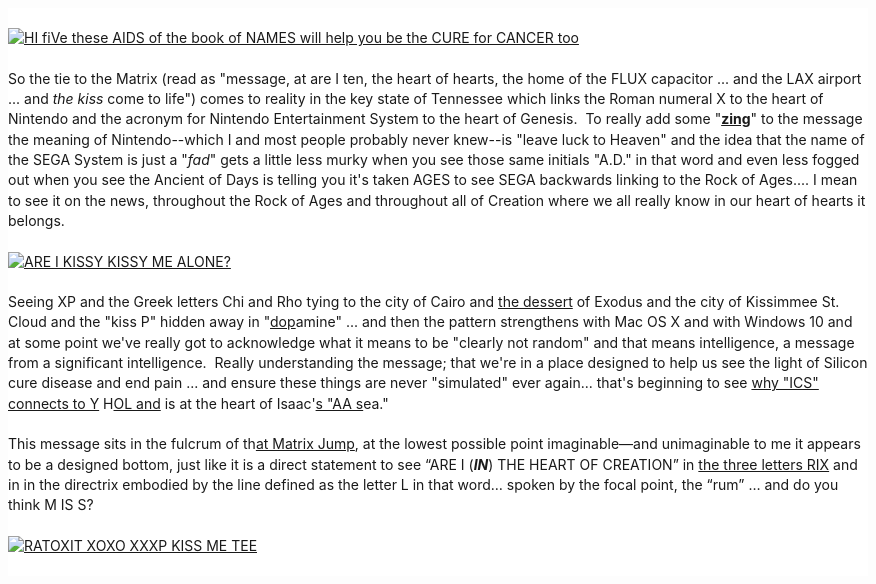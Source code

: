 









</p>
<p>
<meta charset="utf-8" />
<meta charset="utf-8" />
<meta charset="utf-8" />
<meta charset="utf-8" />
<meta charset="utf-8" />
<meta charset="utf-8" />
<meta charset="utf-8" />
<meta charset="utf-8" />
<meta charset="utf-8" />
<meta charset="utf-8" />
<meta charset="utf-8" />
<meta charset="utf-8" /><br />
<meta charset="utf-8" /> <a href="http://fromthemachine.org/SINGLEPTO.html"><img src="https://i.imgur.com/JrxXF3I.jpg" alt="HI fiVe these
AIDS of the book of NAMES will help you be the CURE for
CANCER too" width="500" height="139" border="0" /></a><br />
<br />
So the tie to the Matrix (read as &quot;message, at are I ten, the heart of hearts, the home of the FLUX capacitor ... and the LAX airport ... and <i>the kiss</i> come to life&quot;) comes to reality in the key state of Tennessee which links the Roman numeral X to the heart of Nintendo and the acronym for Nintendo Entertainment System to the heart of Genesis.&nbsp; To really add some &quot;<a href="http://fromthemachine.org/FUCK.html"><b>zing</b></a>&quot; to the message the meaning of Nintendo--which I and most people probably never knew--is &quot;leave luck to Heaven&quot; and the idea that the name of the SEGA System is just a &quot;<i>fad</i>&quot; gets a little less murky when you see those same initials &quot;A.D.&quot; in that word and even less fogged out when you see the Ancient of Days is telling you it's taken AGES to see SEGA backwards linking to the Rock of Ages.... I mean to see it on the news, throughout the Rock of Ages and throughout all of Creation where we all really know in our heart of hearts it belongs.<br />
<br />
<meta charset="utf-8" /> <a href="http://suez.fromthemachine.org/XOXO.html"><img src="https://i.imgur.com/M8IsPk7.jpg" alt="ARE I KISSY
KISSY ME ALONE?" width="500" height="256" border="0" /></a><br />
<br />
Seeing XP and the Greek letters Chi and Rho tying to the city of Cairo and <a href="http://suez.fromthemachine.org/DESSERT.html">the dessert</a> of Exodus and the city of Kissimmee St. Cloud and the &quot;kiss P&quot; hidden away in &quot;<a href="http://suez.fromthemachine.org/2017-08-14-waiting-for-that-green-light.html">dop</a>amine&quot;           ... and then the pattern strengthens with Mac OS X and with Windows 10 and at some point we've really got to acknowledge what it means to be &quot;clearly not random&quot; and that means intelligence, a message from a significant intelligence.&nbsp; Really understanding the message; that we're in a place designed to help us see the light of Silicon cure disease and end pain ... and ensure these things are never &quot;simulated&quot; ever again... that's beginning to see <a href="http://fromthemachine.org/RESWOH.html">why &quot;ICS&quot; connects to Y</a> H<a href="http://fromthemachine.org/CLEARYBLVD.html">OL and</a> is at the heart of Isaac'<a href="http://fromthemachine.org/SINGLEPTO.html">s &quot;AA s</a>ea.&quot;<br />
<br />
This message sits in the fulcrum of th<a href="http://fromthemachine.org/CURSOR.html">at Matrix Jump</a>, at the lowest possible point imaginable&mdash;and unimaginable to me it appears to be a designed bottom, just like it is a direct statement to see &ldquo;ARE I (<i><b>IN</b></i>) THE HEART OF CREATION&rdquo; in <a href="https://en.reallyhim.com/ATITEN.html">the three letters RIX</a> and in in the directrix embodied by the line defined as the letter L in that word&hellip; spoken by the focal point, the &ldquo;rum&rdquo; &hellip; and do you think M IS S?<br />
<br />
<meta charset="utf-8" /> <a href="http://suez.fromthemachine.org/2017-06-08-kismet-kiss-me-taylor.html"><img src="https://i.imgur.com/HBIH0qM.jpg" alt="RATOXIT XOXO
XXXP KISS ME TEE" width="500" height="294" border="0" /></a><br />
<br />